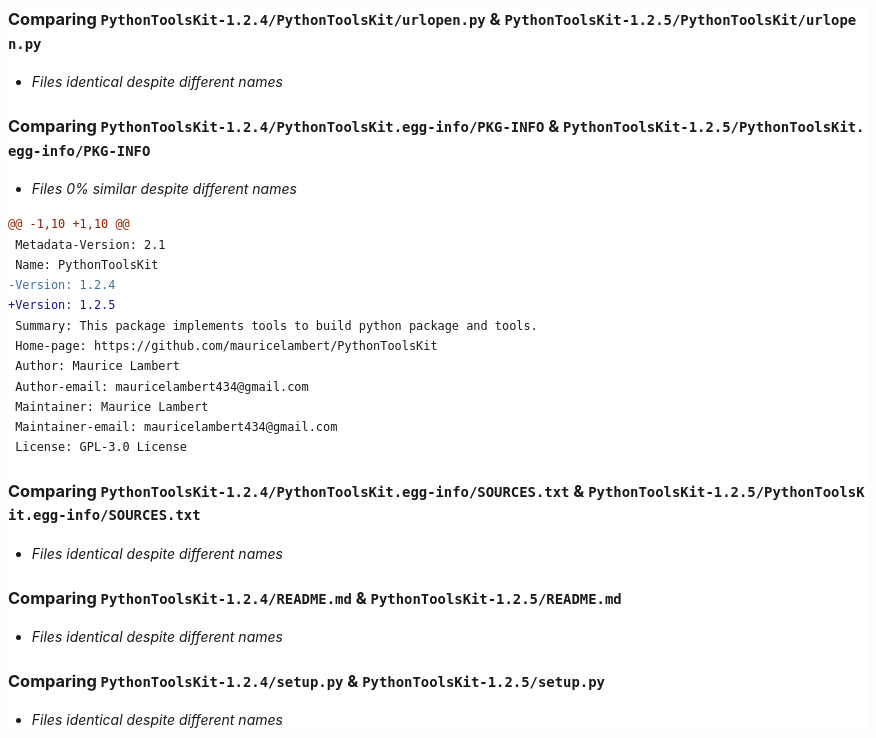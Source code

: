 ### Comparing `PythonToolsKit-1.2.4/PythonToolsKit/urlopen.py` & `PythonToolsKit-1.2.5/PythonToolsKit/urlopen.py`

 * *Files identical despite different names*

### Comparing `PythonToolsKit-1.2.4/PythonToolsKit.egg-info/PKG-INFO` & `PythonToolsKit-1.2.5/PythonToolsKit.egg-info/PKG-INFO`

 * *Files 0% similar despite different names*

```diff
@@ -1,10 +1,10 @@
 Metadata-Version: 2.1
 Name: PythonToolsKit
-Version: 1.2.4
+Version: 1.2.5
 Summary: This package implements tools to build python package and tools.
 Home-page: https://github.com/mauricelambert/PythonToolsKit
 Author: Maurice Lambert
 Author-email: mauricelambert434@gmail.com
 Maintainer: Maurice Lambert
 Maintainer-email: mauricelambert434@gmail.com
 License: GPL-3.0 License
```

### Comparing `PythonToolsKit-1.2.4/PythonToolsKit.egg-info/SOURCES.txt` & `PythonToolsKit-1.2.5/PythonToolsKit.egg-info/SOURCES.txt`

 * *Files identical despite different names*

### Comparing `PythonToolsKit-1.2.4/README.md` & `PythonToolsKit-1.2.5/README.md`

 * *Files identical despite different names*

### Comparing `PythonToolsKit-1.2.4/setup.py` & `PythonToolsKit-1.2.5/setup.py`

 * *Files identical despite different names*

